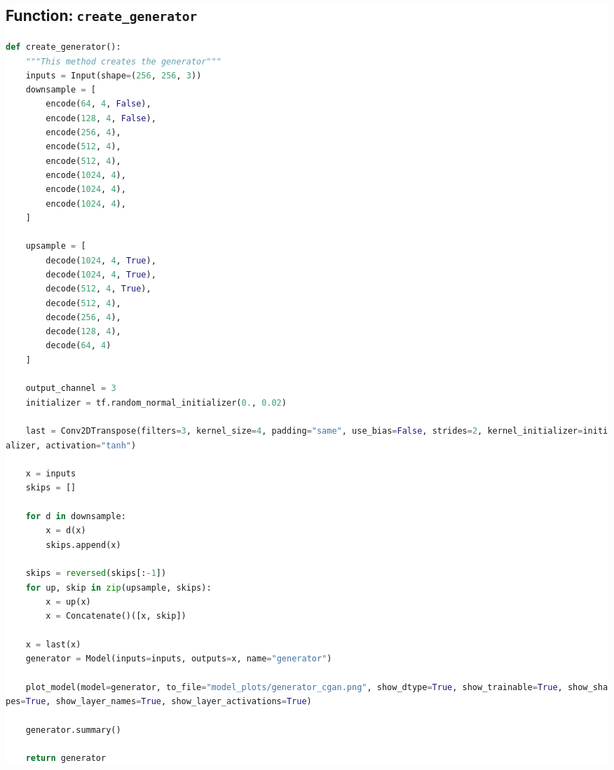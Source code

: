 ## Function: `create_generator`

```python
def create_generator():
    """This method creates the generator"""
    inputs = Input(shape=(256, 256, 3))
    downsample = [
        encode(64, 4, False),
        encode(128, 4, False),
        encode(256, 4),
        encode(512, 4),
        encode(512, 4),
        encode(1024, 4),
        encode(1024, 4),
        encode(1024, 4),
    ]

    upsample = [
        decode(1024, 4, True),
        decode(1024, 4, True),
        decode(512, 4, True),
        decode(512, 4),
        decode(256, 4),
        decode(128, 4),
        decode(64, 4)
    ]

    output_channel = 3
    initializer = tf.random_normal_initializer(0., 0.02)

    last = Conv2DTranspose(filters=3, kernel_size=4, padding="same", use_bias=False, strides=2, kernel_initializer=initializer, activation="tanh")

    x = inputs
    skips = []

    for d in downsample:
        x = d(x)
        skips.append(x)

    skips = reversed(skips[:-1])
    for up, skip in zip(upsample, skips):
        x = up(x)
        x = Concatenate()([x, skip])

    x = last(x)
    generator = Model(inputs=inputs, outputs=x, name="generator")

    plot_model(model=generator, to_file="model_plots/generator_cgan.png", show_dtype=True, show_trainable=True, show_shapes=True, show_layer_names=True, show_layer_activations=True)

    generator.summary()

    return generator
```
